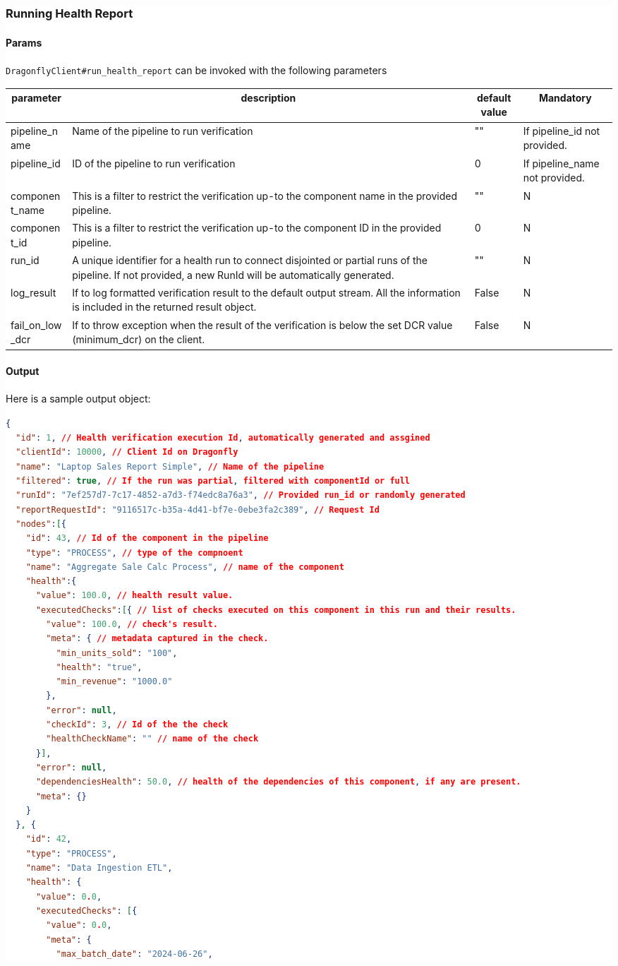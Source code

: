 
### Running Health Report
#### Params
`DragonflyClient#run_health_report` can be invoked with the following parameters

| parameter       | description                                                                                                                                               | default value | Mandatory                      |
|-----------------|-----------------------------------------------------------------------------------------------------------------------------------------------------------|---------------|--------------------------------|
| pipeline_name   | Name of the pipeline to run verification                                                                                                                  | ""            | If pipeline_id not provided.   |
| pipeline_id     | ID of the pipeline to run verification                                                                                                                    | 0             | If pipeline_name not provided. |
| component_name  | This is a filter to restrict the verification up-to the component name in the provided pipeline.                                                          | ""            | N                              |
| component_id    | This is a filter to restrict the verification up-to the component ID in the provided pipeline.                                                            | 0             | N                              |
| run_id          | A unique identifier for a health run to connect disjointed or partial runs of the pipeline. If not provided, a new RunId will be automatically generated. | ""            | N                              |
| log_result      | If to log formatted verification result to the default output stream. All the information is included in the returned result object.                      | False         | N                              |
| fail_on_low_dcr | If to throw exception when the result of the verification is below the set DCR value (minimum_dcr) on the client.                                         | False         | N                              |


#### Output
Here is a sample output object:
```json
{
  "id": 1, // Health verification execution Id, automatically generated and assgined
  "clientId": 10000, // Client Id on Dragonfly
  "name": "Laptop Sales Report Simple", // Name of the pipeline
  "filtered": true, // If the run was partial, filtered with componentId or full
  "runId": "7ef257d7-7c17-4852-a7d3-f74edc8a76a3", // Provided run_id or randomly generated
  "reportRequestId": "9116517c-b35a-4d41-bf7e-0ebe3fa2c389", // Request Id
  "nodes":[{
    "id": 43, // Id of the component in the pipeline
    "type": "PROCESS", // type of the compnoent
    "name": "Aggregate Sale Calc Process", // name of the component
    "health":{
      "value": 100.0, // health result value.
      "executedChecks":[{ // list of checks executed on this component in this run and their results.
        "value": 100.0, // check's result.
        "meta": { // metadata captured in the check.
          "min_units_sold": "100",
          "health": "true",
          "min_revenue": "1000.0"
        },
        "error": null,
        "checkId": 3, // Id of the the check
        "healthCheckName": "" // name of the check
      }],
      "error": null,
      "dependenciesHealth": 50.0, // health of the dependencies of this component, if any are present.
      "meta": {}
    }
  }, {
    "id": 42,
    "type": "PROCESS",
    "name": "Data Ingestion ETL",
    "health": {
      "value": 0.0,
      "executedChecks": [{
        "value": 0.0,
        "meta": {
          "max_batch_date": "2024-06-26",
```
